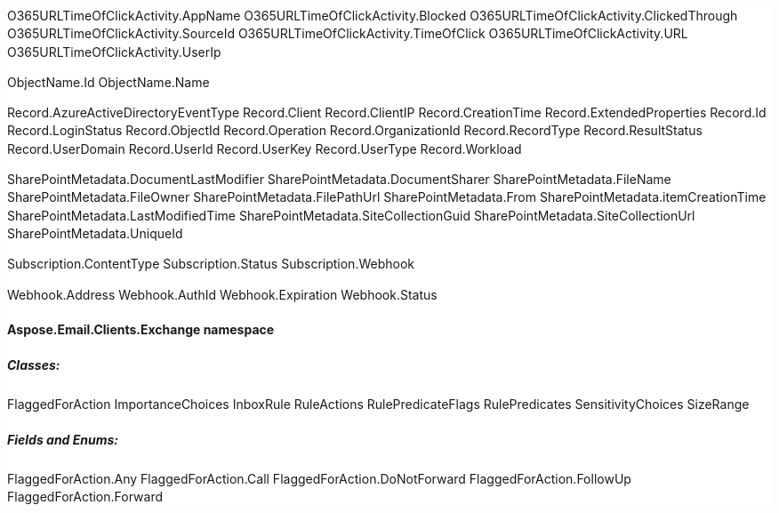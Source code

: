 O365URLTimeOfClickActivity.AppName
O365URLTimeOfClickActivity.Blocked
O365URLTimeOfClickActivity.ClickedThrough
O365URLTimeOfClickActivity.SourceId
O365URLTimeOfClickActivity.TimeOfClick
O365URLTimeOfClickActivity.URL
O365URLTimeOfClickActivity.UserIp

ObjectName.Id
ObjectName.Name

Record.AzureActiveDirectoryEventType
Record.Client
Record.ClientIP
Record.CreationTime
Record.ExtendedProperties
Record.Id
Record.LoginStatus
Record.ObjectId
Record.Operation
Record.OrganizationId
Record.RecordType
Record.ResultStatus
Record.UserDomain
Record.UserId
Record.UserKey
Record.UserType
Record.Workload

SharePointMetadata.DocumentLastModifier
SharePointMetadata.DocumentSharer
SharePointMetadata.FileName
SharePointMetadata.FileOwner
SharePointMetadata.FilePathUrl
SharePointMetadata.From
SharePointMetadata.itemCreationTime
SharePointMetadata.LastModifiedTime
SharePointMetadata.SiteCollectionGuid
SharePointMetadata.SiteCollectionUrl
SharePointMetadata.UniqueId

Subscription.ContentType
Subscription.Status
Subscription.Webhook

Webhook.Address
Webhook.AuthId
Webhook.Expiration
Webhook.Status
#### **Aspose.Email.Clients.Exchange namespace**
##### **Classes:**
FlaggedForAction
ImportanceChoices
InboxRule
RuleActions
RulePredicateFlags
RulePredicates
SensitivityChoices
SizeRange
##### **Fields and Enums:**
FlaggedForAction.Any
FlaggedForAction.Call
FlaggedForAction.DoNotForward
FlaggedForAction.FollowUp
FlaggedForAction.Forward